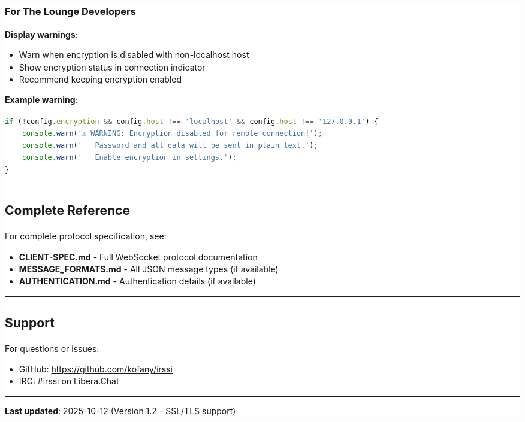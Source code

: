 ### For The Lounge Developers

**Display warnings:**
- Warn when encryption is disabled with non-localhost host
- Show encryption status in connection indicator
- Recommend keeping encryption enabled

**Example warning:**
```javascript
if (!config.encryption && config.host !== 'localhost' && config.host !== '127.0.0.1') {
    console.warn('⚠️ WARNING: Encryption disabled for remote connection!');
    console.warn('   Password and all data will be sent in plain text.');
    console.warn('   Enable encryption in settings.');
}
```

---

## Complete Reference

For complete protocol specification, see:
- **CLIENT-SPEC.md** - Full WebSocket protocol documentation
- **MESSAGE_FORMATS.md** - All JSON message types (if available)
- **AUTHENTICATION.md** - Authentication details (if available)

---

## Support

For questions or issues:
- GitHub: https://github.com/kofany/irssi
- IRC: #irssi on Libera.Chat

---

**Last updated**: 2025-10-12 (Version 1.2 - SSL/TLS support)

